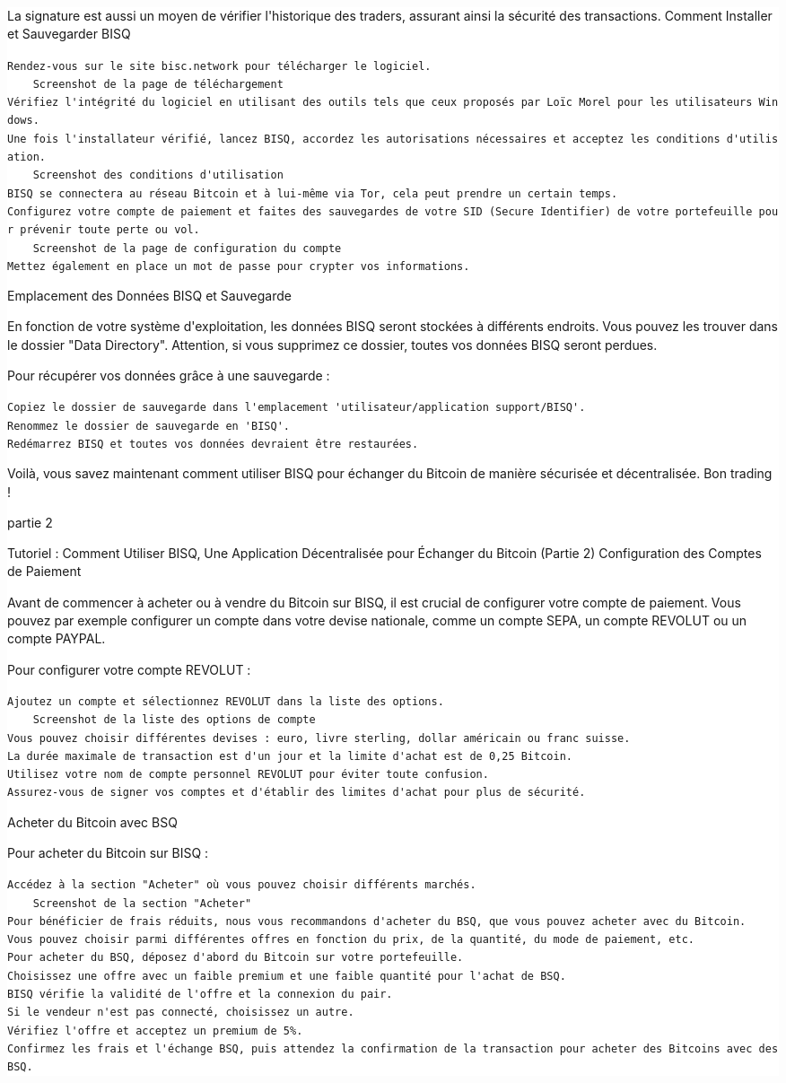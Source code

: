La signature est aussi un moyen de vérifier l'historique des traders, assurant ainsi la sécurité des transactions.
Comment Installer et Sauvegarder BISQ

    Rendez-vous sur le site bisc.network pour télécharger le logiciel.
        Screenshot de la page de téléchargement
    Vérifiez l'intégrité du logiciel en utilisant des outils tels que ceux proposés par Loïc Morel pour les utilisateurs Windows.
    Une fois l'installateur vérifié, lancez BISQ, accordez les autorisations nécessaires et acceptez les conditions d'utilisation.
        Screenshot des conditions d'utilisation
    BISQ se connectera au réseau Bitcoin et à lui-même via Tor, cela peut prendre un certain temps.
    Configurez votre compte de paiement et faites des sauvegardes de votre SID (Secure Identifier) de votre portefeuille pour prévenir toute perte ou vol.
        Screenshot de la page de configuration du compte
    Mettez également en place un mot de passe pour crypter vos informations.

Emplacement des Données BISQ et Sauvegarde

En fonction de votre système d'exploitation, les données BISQ seront stockées à différents endroits. Vous pouvez les trouver dans le dossier "Data Directory". Attention, si vous supprimez ce dossier, toutes vos données BISQ seront perdues.

Pour récupérer vos données grâce à une sauvegarde :

    Copiez le dossier de sauvegarde dans l'emplacement 'utilisateur/application support/BISQ'.
    Renommez le dossier de sauvegarde en 'BISQ'.
    Redémarrez BISQ et toutes vos données devraient être restaurées.

Voilà, vous savez maintenant comment utiliser BISQ pour échanger du Bitcoin de manière sécurisée et décentralisée. Bon trading !

partie 2

Tutoriel : Comment Utiliser BISQ, Une Application Décentralisée pour Échanger du Bitcoin (Partie 2)
Configuration des Comptes de Paiement

Avant de commencer à acheter ou à vendre du Bitcoin sur BISQ, il est crucial de configurer votre compte de paiement. Vous pouvez par exemple configurer un compte dans votre devise nationale, comme un compte SEPA, un compte REVOLUT ou un compte PAYPAL.

Pour configurer votre compte REVOLUT :

    Ajoutez un compte et sélectionnez REVOLUT dans la liste des options.
        Screenshot de la liste des options de compte
    Vous pouvez choisir différentes devises : euro, livre sterling, dollar américain ou franc suisse.
    La durée maximale de transaction est d'un jour et la limite d'achat est de 0,25 Bitcoin.
    Utilisez votre nom de compte personnel REVOLUT pour éviter toute confusion.
    Assurez-vous de signer vos comptes et d'établir des limites d'achat pour plus de sécurité.

Acheter du Bitcoin avec BSQ

Pour acheter du Bitcoin sur BISQ :

    Accédez à la section "Acheter" où vous pouvez choisir différents marchés.
        Screenshot de la section "Acheter"
    Pour bénéficier de frais réduits, nous vous recommandons d'acheter du BSQ, que vous pouvez acheter avec du Bitcoin.
    Vous pouvez choisir parmi différentes offres en fonction du prix, de la quantité, du mode de paiement, etc.
    Pour acheter du BSQ, déposez d'abord du Bitcoin sur votre portefeuille.
    Choisissez une offre avec un faible premium et une faible quantité pour l'achat de BSQ.
    BISQ vérifie la validité de l'offre et la connexion du pair.
    Si le vendeur n'est pas connecté, choisissez un autre.
    Vérifiez l'offre et acceptez un premium de 5%.
    Confirmez les frais et l'échange BSQ, puis attendez la confirmation de la transaction pour acheter des Bitcoins avec des BSQ.
